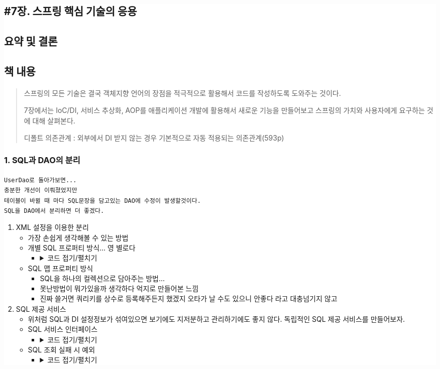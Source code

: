 #7장. 스프링 핵심 기술의 응용
---

## 요약 및 결론
> 
    
## 책 내용
> 스프링의 모든 기술은 결국 객체지향 언어의 장점을 적극적으로 활용해서 코드를 작성하도록 도와주는 것이다.
>
> 7장에서는 IoC/DI, 서비스 추상화, AOP를 애플리케이션 개발에 활용해서 새로운 기능을 만들어보고 스프링의 가치와 사용자에게 요구하는 것에 대해 살펴본다.
>
> 디폴트 의존관계 : 외부에서 DI 받지 않는 경우 기본적으로 자동 적용되는 의존관계(593p)


### 1. SQL과 DAO의 분리
```
UserDao로 돌아가보면...
충분한 개선이 이뤄졌었지만
테이블이 바뀔 때 마다 SQL문장을 담고있는 DAO에 수정이 발생할것이다.
SQL을 DAO에서 분리하면 더 좋겠다.
```
1. XML 설정을 이용한 분리
    - 가장 손쉽게 생각해볼 수 있는 방법
    - 개별 SQL 프로퍼티 방식... 영 별로다
        - <details markdown="1">
          <summary>코드 접기/펼치기</summary>
          <pre>
          @Bean
          public UserDao userDao() {
            UserDaoJdbc userDaoJdbc = new UserDaoJdbc(dataSource());
            userDaoJdbc.setSqlAdd("insert into users(id, name, password, level, login, recommend, email) values(?, ?, ?, ?, ?, ?, ?)");
            return userDaoJdbc;
          }
          @Setter
          public class UserDaoJdbc implements UserDao {
            private String sqlAdd;
            public void add(final User user) {
              this.jdbcTemplate.update(this.sqlAdd
                      , user.getId(), user.getName(), user.getPassword(), user.getLevel().intValue(), user.getLogin()
                      , user.getRecommend(), user.getEmail());
            }
          }
          </pre>
          </details>
    - SQL 맵 프로퍼티 방식
        - SQL을 하나의 컬렉션으로 담아주는 방법... 
        - 못난방법이 뭐가있을까 생각하다 억지로 만들어본 느낌
        - 진짜 쓸거면 쿼리키를 상수로 등록해주든지 했겠지 오타가 날 수도 있으니 안좋다 라고 대충넘기지 않고
2. SQL 제공 서비스
    - 위처럼 SQL과 DI 설정정보가 섞여있으면 보기에도 지저분하고 관리하기에도 좋지 않다. 독립적인 SQL 제공 서비스를 만들어보자.
    - SQL 서비스 인터페이스
        - <details markdown="1">
          <summary>코드 접기/펼치기</summary>
          <pre>
          public interface SqlService {
            String getSql(String key) throws SqlRetrievalFailureException;
          }
          </pre>
          </details>
    - SQL 조회 실패 시 예외
        - <details markdown="1">
          <summary>코드 접기/펼치기</summary>